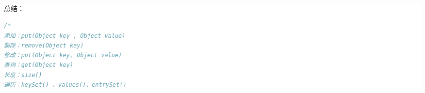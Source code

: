 总结：

```java
/*
添加：put(Object key , Object value)
删除：remove(Object key)
修改：put(Object key, Object value)
查询：get(Object key)
长度：size()
遍历：keySet() 、values()、entrySet()
```























